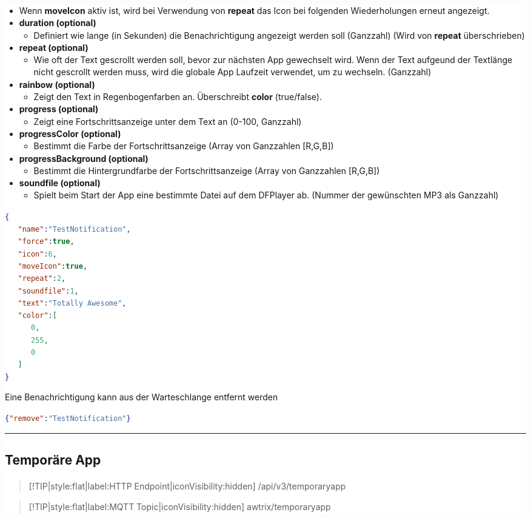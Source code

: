   - Wenn **moveIcon** aktiv ist, wird bei Verwendung von **repeat** das Icon bei folgenden Wiederholungen erneut angezeigt.
- **duration (optional)**
  - Definiert wie lange (in Sekunden) die Benachrichtigung angezeigt werden soll (Ganzzahl) (Wird von **repeat** überschrieben)
- **repeat (optional)**
  - Wie oft der Text gescrollt werden soll, bevor zur nächsten App gewechselt wird. Wenn der Text aufgeund der Textlänge nicht gescrollt werden muss, wird die globale App Laufzeit verwendet, um zu wechseln. (Ganzzahl)
- **rainbow (optional)**
  - Zeigt den Text in Regenbogenfarben an. Überschreibt **color** (true/false).
- **progress (optional)**
  - Zeigt eine Fortschrittsanzeige unter dem Text an (0-100, Ganzzahl)
- **progressColor (optional)**
  - Bestimmt die Farbe der Fortschrittsanzeige (Array von Ganzzahlen [R,G,B]) 
- **progressBackground (optional)**
  - Bestimmt die Hintergrundfarbe der Fortschrittsanzeige (Array von Ganzzahlen [R,G,B])   
- **soundfile (optional)**
  - Spielt beim Start der App eine bestimmte Datei auf dem DFPlayer ab. (Nummer der gewünschten MP3 als Ganzzahl)


```JSON
{
   "name":"TestNotification",
   "force":true,
   "icon":6,
   "moveIcon":true,
   "repeat":2,
   "soundfile":1,
   "text":"Totally Awesome",
   "color":[
      0,
      255,
      0
   ]
}

```

Eine Benachrichtigung kann aus der Warteschlange entfernt werden
```JSON
{"remove":"TestNotification"}
```

___


## Temporäre App

> [!TIP|style:flat|label:HTTP Endpoint|iconVisibility:hidden]
> /api/v3/temporaryapp  

> [!TIP|style:flat|label:MQTT Topic|iconVisibility:hidden]
> awtrix/temporaryapp
